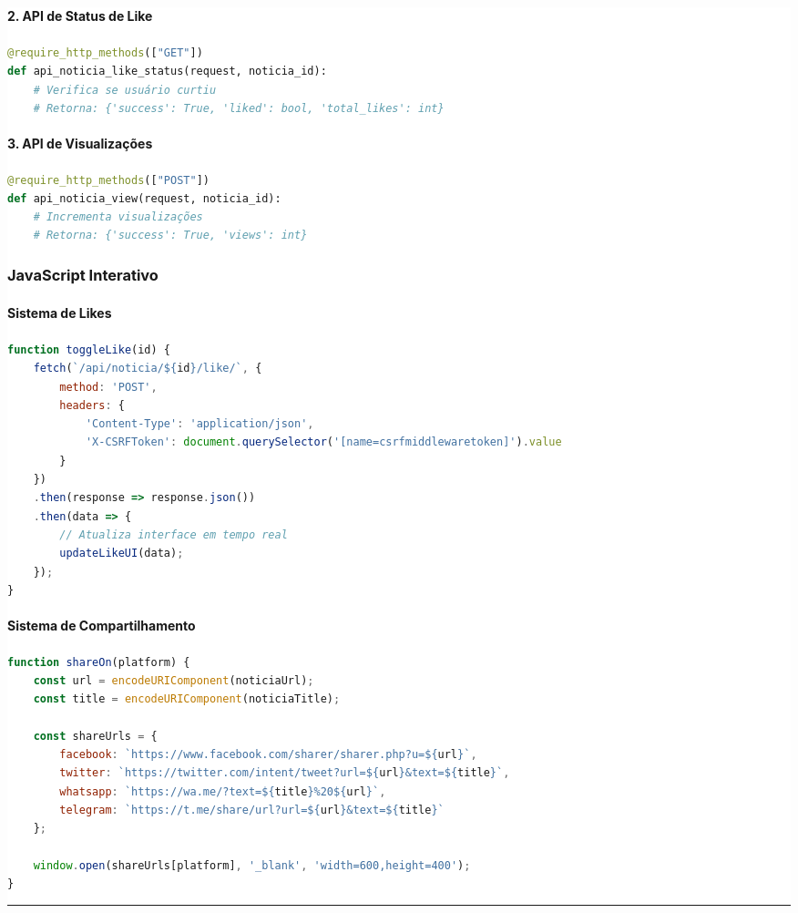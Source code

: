 #### **2. API de Status de Like**
```python
@require_http_methods(["GET"])
def api_noticia_like_status(request, noticia_id):
    # Verifica se usuário curtiu
    # Retorna: {'success': True, 'liked': bool, 'total_likes': int}
```

#### **3. API de Visualizações**
```python
@require_http_methods(["POST"])
def api_noticia_view(request, noticia_id):
    # Incrementa visualizações
    # Retorna: {'success': True, 'views': int}
```

### **JavaScript Interativo**

#### **Sistema de Likes**
```javascript
function toggleLike(id) {
    fetch(`/api/noticia/${id}/like/`, {
        method: 'POST',
        headers: {
            'Content-Type': 'application/json',
            'X-CSRFToken': document.querySelector('[name=csrfmiddlewaretoken]').value
        }
    })
    .then(response => response.json())
    .then(data => {
        // Atualiza interface em tempo real
        updateLikeUI(data);
    });
}
```

#### **Sistema de Compartilhamento**
```javascript
function shareOn(platform) {
    const url = encodeURIComponent(noticiaUrl);
    const title = encodeURIComponent(noticiaTitle);
    
    const shareUrls = {
        facebook: `https://www.facebook.com/sharer/sharer.php?u=${url}`,
        twitter: `https://twitter.com/intent/tweet?url=${url}&text=${title}`,
        whatsapp: `https://wa.me/?text=${title}%20${url}`,
        telegram: `https://t.me/share/url?url=${url}&text=${title}`
    };
    
    window.open(shareUrls[platform], '_blank', 'width=600,height=400');
}
```

---